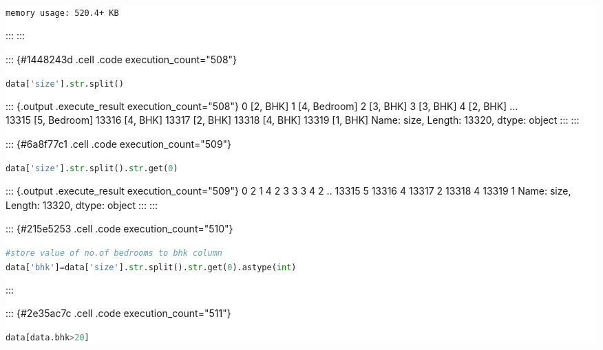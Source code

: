     memory usage: 520.4+ KB
:::
:::

::: {#1448243d .cell .code execution_count="508"}
``` python
data['size'].str.split()
```

::: {.output .execute_result execution_count="508"}
    0            [2, BHK]
    1        [4, Bedroom]
    2            [3, BHK]
    3            [3, BHK]
    4            [2, BHK]
                 ...     
    13315    [5, Bedroom]
    13316        [4, BHK]
    13317        [2, BHK]
    13318        [4, BHK]
    13319        [1, BHK]
    Name: size, Length: 13320, dtype: object
:::
:::

::: {#6a8f77c1 .cell .code execution_count="509"}
``` python
data['size'].str.split().str.get(0)
```

::: {.output .execute_result execution_count="509"}
    0        2
    1        4
    2        3
    3        3
    4        2
            ..
    13315    5
    13316    4
    13317    2
    13318    4
    13319    1
    Name: size, Length: 13320, dtype: object
:::
:::

::: {#215e5253 .cell .code execution_count="510"}
``` python
#store value of no.of bedrooms to bhk column
data['bhk']=data['size'].str.split().str.get(0).astype(int)
```
:::

::: {#2e35ac7c .cell .code execution_count="511"}
``` python
data[data.bhk>20]
```
